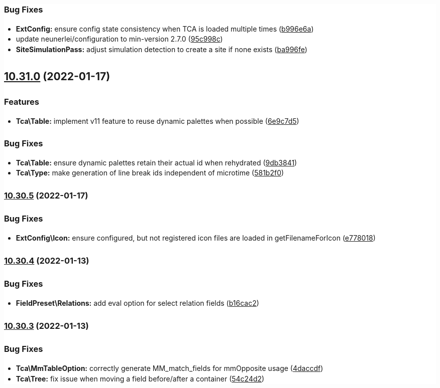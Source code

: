 
### Bug Fixes

* **ExtConfig:** ensure config state consistency when TCA is loaded multiple times ([b996e6a](https://github.com/labor-digital/typo3-better-api/commit/b996e6a09ddf581dee6edaaf3319bc8f0ef81a7b))
* update neunerlei/configuration to min-version 2.7.0 ([95c998c](https://github.com/labor-digital/typo3-better-api/commit/95c998c2b0715f408e4cd74d21e445c529b9160f))
* **SiteSimulationPass:** adjust simulation detection to create a site if none exists ([ba996fe](https://github.com/labor-digital/typo3-better-api/commit/ba996feb3f589a9a51c7df390c068ba7a2f0bd0b))

## [10.31.0](https://github.com/labor-digital/typo3-better-api/compare/v10.30.5...v10.31.0) (2022-01-17)


### Features

* **Tca\Table:** implement v11 feature to reuse dynamic palettes when possible ([6e9c7d5](https://github.com/labor-digital/typo3-better-api/commit/6e9c7d5c37fc4b73c7582cdfa40daf078f2b4314))


### Bug Fixes

* **Tca\Table:** ensure dynamic palettes retain their actual id when rehydrated ([9db3841](https://github.com/labor-digital/typo3-better-api/commit/9db384161337a3324492da1faba9f255f4a0525e))
* **Tca\Type:** make generation of line break ids independent of microtime ([581b2f0](https://github.com/labor-digital/typo3-better-api/commit/581b2f0566403509f77755ce3d475887efb5b035))

### [10.30.5](https://github.com/labor-digital/typo3-better-api/compare/v10.30.4...v10.30.5) (2022-01-17)


### Bug Fixes

* **ExtConfig\Icon:** ensure configured, but not registered icon files are loaded in getFilenameForIcon ([e778018](https://github.com/labor-digital/typo3-better-api/commit/e7780180924764183299a394479c316f12e1e58a))

### [10.30.4](https://github.com/labor-digital/typo3-better-api/compare/v10.30.3...v10.30.4) (2022-01-13)


### Bug Fixes

* **FieldPreset\Relations:** add eval option for select relation fields ([b16cac2](https://github.com/labor-digital/typo3-better-api/commit/b16cac2a52cf720c24201ed1823d3e316e6a0c34))

### [10.30.3](https://github.com/labor-digital/typo3-better-api/compare/v10.30.2...v10.30.3) (2022-01-13)


### Bug Fixes

* **Tca\MmTableOption:** correctly generate MM_match_fields for mmOpposite usage ([4daccdf](https://github.com/labor-digital/typo3-better-api/commit/4daccdf1a799c9118ff2a090d570ba337365d175))
* **Tca\Tree:** fix issue when moving a field before/after a container ([54c24d2](https://github.com/labor-digital/typo3-better-api/commit/54c24d2222006554ea8a333748b439137465d809))
